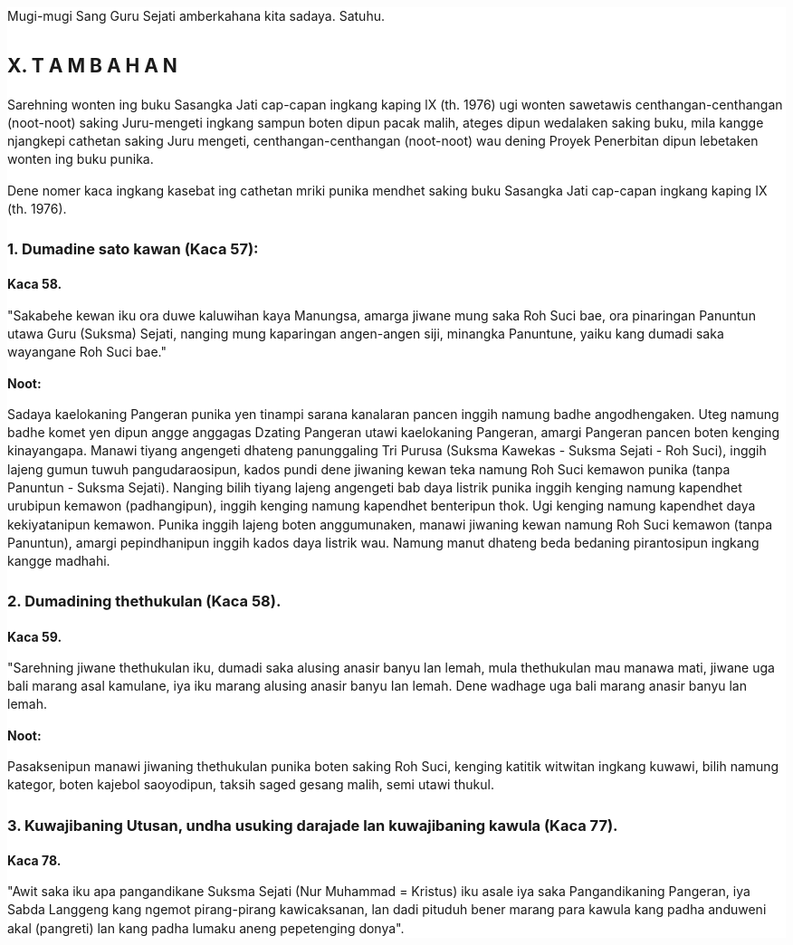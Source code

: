 Mugi-mugi Sang Guru Sejati amberkahana kita sadaya. Satuhu.
  

## X. T A M B A H A N

Sarehning wonten ing buku Sasangka Jati cap-capan ingkang kaping lX (th. 1976) ugi wonten sawetawis centhangan-centhangan (noot-noot) saking Juru-mengeti ingkang sampun boten dipun pacak malih, ateges dipun wedalaken saking buku, mila kangge njangkepi cathetan saking Juru mengeti, centhangan-centhangan (noot-noot) wau dening Proyek Penerbitan dipun lebetaken wonten ing buku punika.

Dene nomer kaca ingkang kasebat ing cathetan mriki punika mendhet saking buku Sasangka Jati cap-capan ingkang kaping IX (th. 1976).

### 1. Dumadine sato kawan (Kaca 57): 

**Kaca 58.**

"Sakabehe kewan iku ora duwe kaluwihan kaya Manungsa, amarga jiwane mung saka Roh Suci bae, ora pinaringan Panuntun utawa Guru (Suksma) Sejati, nanging mung kaparingan angen-angen siji, minangka Panuntune, yaiku kang dumadi saka wayangane Roh Suci bae."	
 
**Noot:**

Sadaya kaelokaning Pangeran punika yen tinampi sarana kanalaran pancen inggih namung badhe angodhengaken. Uteg namung badhe komet yen dipun angge anggagas Dzating Pangeran utawi kaelokaning Pangeran, amargi Pangeran pancen boten kenging kinayangapa. Manawi tiyang angengeti dhateng panunggaling Tri Purusa (Suksma Kawekas - Suksma Sejati - Roh Suci), inggih lajeng gumun tuwuh pangudaraosipun, kados pundi dene jiwaning kewan teka namung Roh Suci kemawon punika (tanpa Panuntun - Suksma Sejati). Nanging bilih tiyang lajeng angengeti bab daya listrik punika inggih kenging namung kapendhet urubipun kemawon (padhangipun), inggih kenging namung kapendhet benteripun thok. Ugi kenging namung kapendhet daya kekiyatanipun kemawon. Punika inggih lajeng boten anggumunaken, manawi jiwaning kewan namung Roh Suci kemawon (tanpa Panuntun), amargi pepindhanipun inggih kados daya listrik wau. Namung manut dhateng beda bedaning pirantosipun ingkang kangge madhahi.
 
### 2. Dumadining thethukulan (Kaca 58).

**Kaca 59.**

"Sarehning jiwane thethukulan iku, dumadi saka alusing anasir banyu lan lemah, mula thethukulan mau manawa mati, jiwane uga bali marang asal kamulane, iya iku marang alusing anasir banyu Ian lemah. Dene wadhage uga bali marang anasir banyu lan lemah.	

**Noot:**

Pasaksenipun manawi jiwaning thethukulan punika boten saking Roh Suci, kenging katitik witwitan ingkang kuwawi, bilih namung kategor, boten kajebol saoyodipun, taksih saged gesang malih, semi utawi thukul. 
 
### 3. Kuwajibaning Utusan, undha usuking darajade lan kuwajibaning kawula (Kaca 77).

**Kaca 78.**

"Awit saka iku apa pangandikane Suksma Sejati (Nur Muhammad = Kristus) iku asale iya saka Pangandikaning Pangeran, iya Sabda Langgeng kang ngemot pirang-pirang kawicaksanan, lan dadi pituduh bener marang para kawula kang padha anduweni akal (pangreti) lan kang padha lumaku aneng pepetenging donya".
